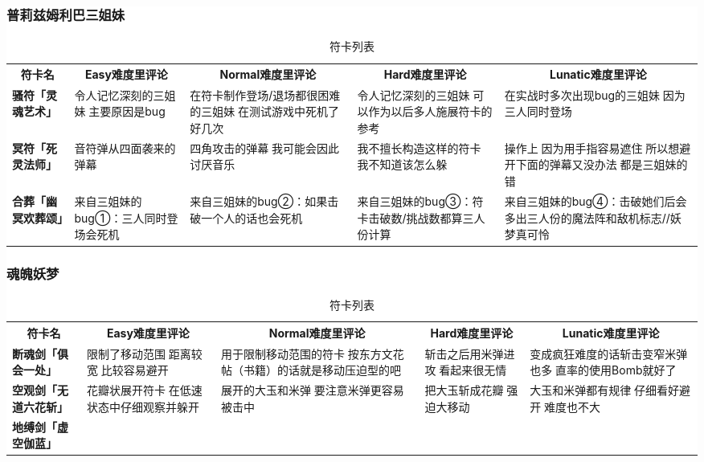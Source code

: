 
### 普莉兹姆利巴三姐妹

<table>
<caption>符卡列表
</caption>
<tbody><tr>
<th>符卡名</th>
<th>Easy难度里评论</th>
<th>Normal难度里评论</th>
<th>Hard难度里评论</th>
<th>Lunatic难度里评论
</th></tr>
<tr>
<td><b>骚符「灵魂艺术」</b></td>
<td>令人记忆深刻的三姐妹 主要原因是bug</td>
<td>在符卡制作登场/退场都很困难的三姐妹 在测试游戏中死机了好几次</td>
<td>令人记忆深刻的三姐妹 可以作为以后多人施展符卡的参考</td>
<td>在实战时多次出现bug的三姐妹 因为三人同时登场
</td></tr>
<tr>
<td><b>冥符「死灵法师」</b></td>
<td>音符弹从四面袭来的弹幕</td>
<td>四角攻击的弹幕 我可能会因此讨厌音乐</td>
<td>我不擅长构造这样的符卡 我不知道该怎么躲</td>
<td>操作上 因为用手指容易遮住 所以想避开下面的弹幕又没办法 都是三姐妹的错
</td></tr>
<tr>
<td><b>合葬「幽冥欢葬颂」</b></td>
<td>来自三姐妹的bug①：三人同时登场会死机</td>
<td>来自三姐妹的bug②：如果击破一个人的话也会死机</td>
<td>来自三姐妹的bug③：符卡击破数/挑战数都算三人份计算</td>
<td>来自三姐妹的bug④：击破她们后会多出三人份的魔法阵和敌机标志//妖梦真可怜
</td></tr></tbody></table>


### 魂魄妖梦

<table>
<caption>符卡列表
</caption>
<tbody><tr>
<th>符卡名</th>
<th>Easy难度里评论</th>
<th>Normal难度里评论</th>
<th>Hard难度里评论</th>
<th>Lunatic难度里评论
</th></tr>
<tr>
<td><b>断魂剑「俱会一处」</b></td>
<td>限制了移动范围 距离较宽 比较容易避开</td>
<td>用于限制移动范围的符卡 按东方文花帖（书籍）的话就是移动压迫型的吧</td>
<td>斩击之后用米弹进攻 看起来很无情</td>
<td>变成疯狂难度的话斩击变窄米弹也多 直率的使用Bomb就好了
</td></tr>
<tr>
<td><b>空观剑「无道六花斩」</b></td>
<td>花瓣状展开符卡 在低速状态中仔细观察并躲开</td>
<td>展开的大玉和米弹 要注意米弹更容易被击中</td>
<td>把大玉斩成花瓣 强迫大移动</td>
<td>大玉和米弹都有规律 仔细看好避开 难度也不大
</td></tr>
<tr>
<td><b>地缚剑「虚空伽蓝」</b></td>